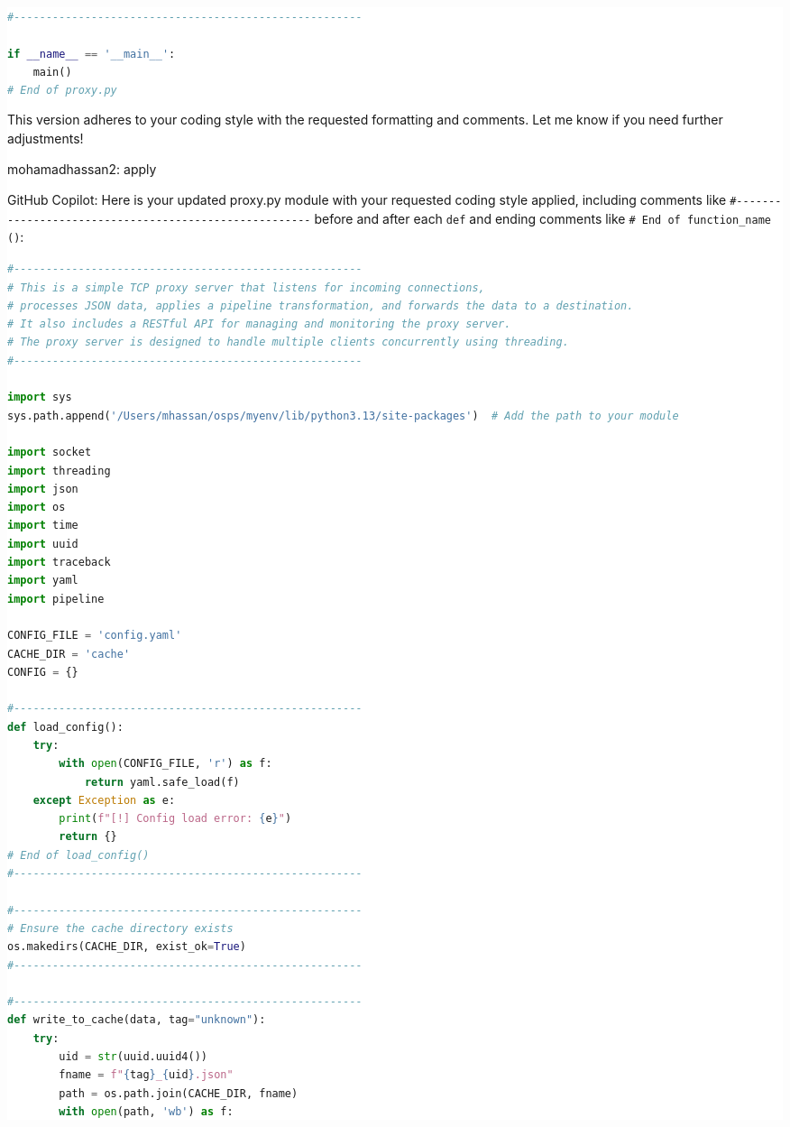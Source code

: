 ```python
#------------------------------------------------------

if __name__ == '__main__':
    main()
# End of proxy.py
``` 

This version adheres to your coding style with the requested formatting and comments. Let me know if you need further adjustments!

mohamadhassan2: apply

GitHub Copilot: Here is your updated proxy.py module with your requested coding style applied, including comments like `#------------------------------------------------------` before and after each `def` and ending comments like `# End of function_name()`:

```python
#------------------------------------------------------
# This is a simple TCP proxy server that listens for incoming connections,
# processes JSON data, applies a pipeline transformation, and forwards the data to a destination.
# It also includes a RESTful API for managing and monitoring the proxy server.
# The proxy server is designed to handle multiple clients concurrently using threading.
#------------------------------------------------------

import sys
sys.path.append('/Users/mhassan/osps/myenv/lib/python3.13/site-packages')  # Add the path to your module

import socket
import threading
import json
import os
import time
import uuid
import traceback
import yaml
import pipeline

CONFIG_FILE = 'config.yaml'
CACHE_DIR = 'cache'
CONFIG = {}

#------------------------------------------------------
def load_config():
    try:
        with open(CONFIG_FILE, 'r') as f:
            return yaml.safe_load(f)
    except Exception as e:
        print(f"[!] Config load error: {e}")
        return {}
# End of load_config()
#------------------------------------------------------

#------------------------------------------------------
# Ensure the cache directory exists
os.makedirs(CACHE_DIR, exist_ok=True)
#------------------------------------------------------

#------------------------------------------------------
def write_to_cache(data, tag="unknown"):
    try:
        uid = str(uuid.uuid4())
        fname = f"{tag}_{uid}.json"
        path = os.path.join(CACHE_DIR, fname)
        with open(path, 'wb') as f:
```